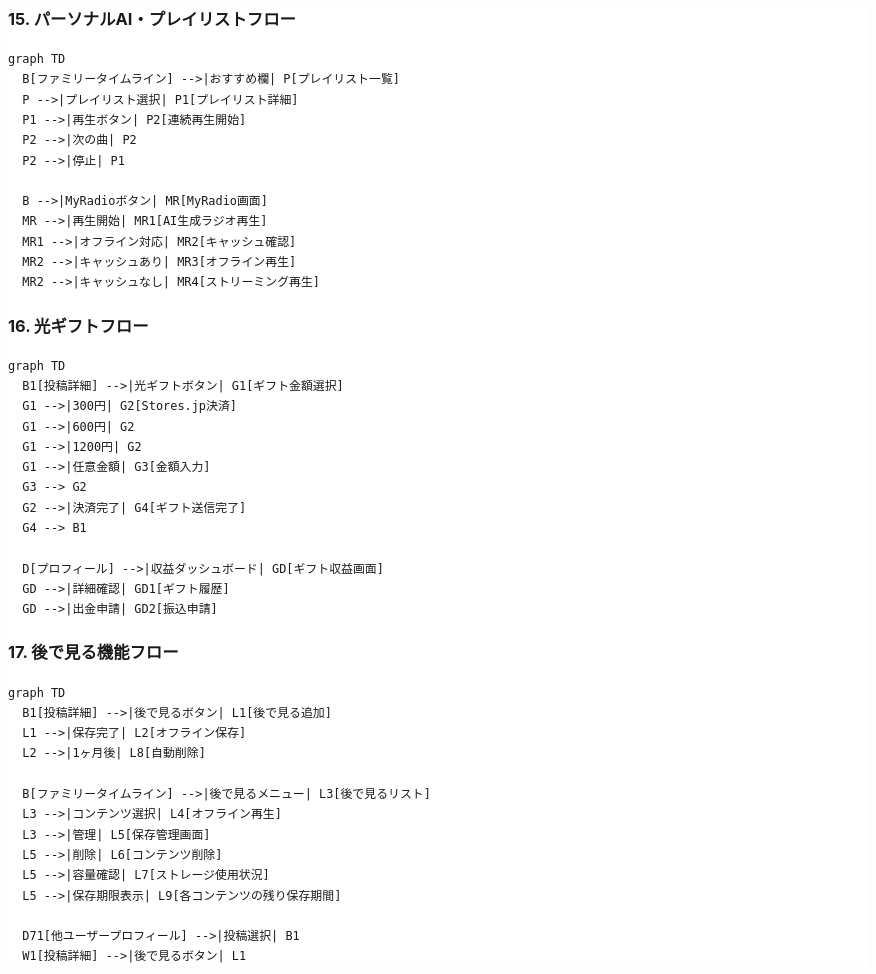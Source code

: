 ### 15. パーソナルAI・プレイリストフロー

```mermaid
graph TD
  B[ファミリータイムライン] -->|おすすめ欄| P[プレイリスト一覧]
  P -->|プレイリスト選択| P1[プレイリスト詳細]
  P1 -->|再生ボタン| P2[連続再生開始]
  P2 -->|次の曲| P2
  P2 -->|停止| P1
  
  B -->|MyRadioボタン| MR[MyRadio画面]
  MR -->|再生開始| MR1[AI生成ラジオ再生]
  MR1 -->|オフライン対応| MR2[キャッシュ確認]
  MR2 -->|キャッシュあり| MR3[オフライン再生]
  MR2 -->|キャッシュなし| MR4[ストリーミング再生]
```

### 16. 光ギフトフロー

```mermaid
graph TD
  B1[投稿詳細] -->|光ギフトボタン| G1[ギフト金額選択]
  G1 -->|300円| G2[Stores.jp決済]
  G1 -->|600円| G2
  G1 -->|1200円| G2
  G1 -->|任意金額| G3[金額入力]
  G3 --> G2
  G2 -->|決済完了| G4[ギフト送信完了]
  G4 --> B1
  
  D[プロフィール] -->|収益ダッシュボード| GD[ギフト収益画面]
  GD -->|詳細確認| GD1[ギフト履歴]
  GD -->|出金申請| GD2[振込申請]
```

### 17. 後で見る機能フロー

```mermaid
graph TD
  B1[投稿詳細] -->|後で見るボタン| L1[後で見る追加]
  L1 -->|保存完了| L2[オフライン保存]
  L2 -->|1ヶ月後| L8[自動削除]
  
  B[ファミリータイムライン] -->|後で見るメニュー| L3[後で見るリスト]
  L3 -->|コンテンツ選択| L4[オフライン再生]
  L3 -->|管理| L5[保存管理画面]
  L5 -->|削除| L6[コンテンツ削除]
  L5 -->|容量確認| L7[ストレージ使用状況]
  L5 -->|保存期限表示| L9[各コンテンツの残り保存期間]
  
  D71[他ユーザープロフィール] -->|投稿選択| B1
  W1[投稿詳細] -->|後で見るボタン| L1
```
